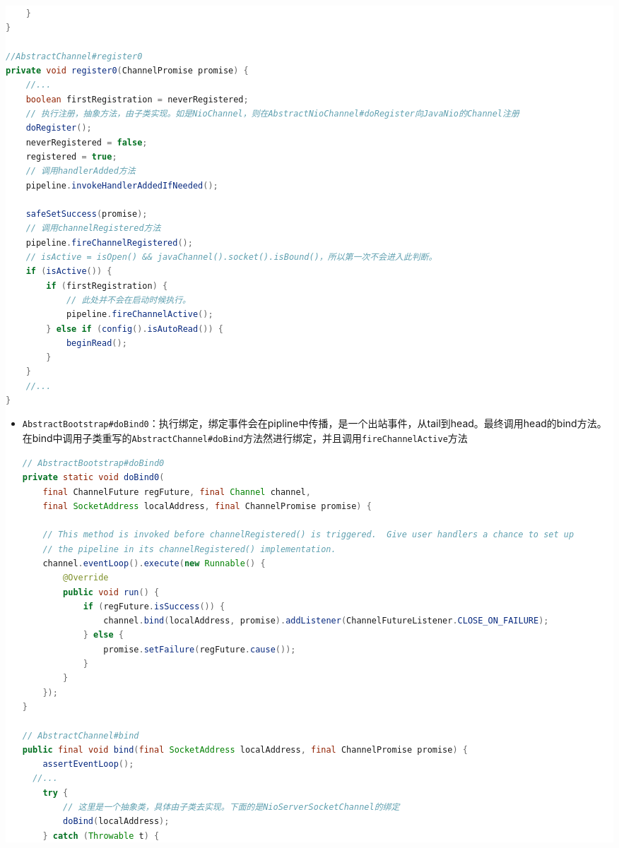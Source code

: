   ```java
      }
  }
  
  //AbstractChannel#register0
  private void register0(ChannelPromise promise) {
      //...
      boolean firstRegistration = neverRegistered;
      // 执行注册，抽象方法，由子类实现。如是NioChannel，则在AbstractNioChannel#doRegister向JavaNio的Channel注册
      doRegister();
      neverRegistered = false;
      registered = true;
      // 调用handlerAdded方法
      pipeline.invokeHandlerAddedIfNeeded();
  
      safeSetSuccess(promise);
      // 调用channelRegistered方法
      pipeline.fireChannelRegistered();
      // isActive = isOpen() && javaChannel().socket().isBound()，所以第一次不会进入此判断。
      if (isActive()) {
          if (firstRegistration) {
              // 此处并不会在启动时候执行。
              pipeline.fireChannelActive();
          } else if (config().isAutoRead()) {
              beginRead();
          }
      }
      //...
  }
  ```
  

+ `AbstractBootstrap#doBind0`：执行绑定，绑定事件会在pipline中传播，是一个出站事件，从tail到head。最终调用head的bind方法。在bind中调用子类重写的`AbstractChannel#doBind`方法然进行绑定，并且调用`fireChannelActive`方法

  ```java
  // AbstractBootstrap#doBind0
  private static void doBind0(
      final ChannelFuture regFuture, final Channel channel,
      final SocketAddress localAddress, final ChannelPromise promise) {
  
      // This method is invoked before channelRegistered() is triggered.  Give user handlers a chance to set up
      // the pipeline in its channelRegistered() implementation.
      channel.eventLoop().execute(new Runnable() {
          @Override
          public void run() {
              if (regFuture.isSuccess()) {
                  channel.bind(localAddress, promise).addListener(ChannelFutureListener.CLOSE_ON_FAILURE);
              } else {
                  promise.setFailure(regFuture.cause());
              }
          }
      });
  }
  
  // AbstractChannel#bind
  public final void bind(final SocketAddress localAddress, final ChannelPromise promise) {
      assertEventLoop();
  	//...
      try {
          // 这里是一个抽象类，具体由子类去实现。下面的是NioServerSocketChannel的绑定
          doBind(localAddress);
      } catch (Throwable t) {
  ```